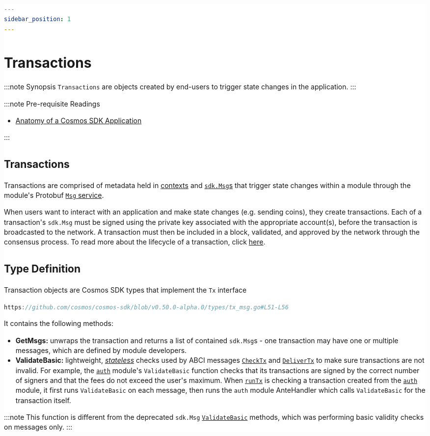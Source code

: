 ```yaml
---
sidebar_position: 1
---
```


# Transactions

:::note Synopsis
`Transactions` are objects created by end-users to trigger state changes in the application.
:::

:::note Pre-requisite Readings

* [Anatomy of a Cosmos SDK Application](../beginner/00-app-anatomy.md)

:::

## Transactions

Transactions are comprised of metadata held in [contexts](./02-context.md) and [`sdk.Msg`s](../../build/building-modules/02-messages-and-queries.md) that trigger state changes within a module through the module's Protobuf [`Msg` service](../../build/building-modules/03-msg-services.md).

When users want to interact with an application and make state changes (e.g. sending coins), they create transactions. Each of a transaction's `sdk.Msg` must be signed using the private key associated with the appropriate account(s), before the transaction is broadcasted to the network. A transaction must then be included in a block, validated, and approved by the network through the consensus process. To read more about the lifecycle of a transaction, click [here](../beginner/01-tx-lifecycle.md).

## Type Definition

Transaction objects are Cosmos SDK types that implement the `Tx` interface

```go reference
https://github.com/cosmos/cosmos-sdk/blob/v0.50.0-alpha.0/types/tx_msg.go#L51-L56
```

It contains the following methods:

* **GetMsgs:** unwraps the transaction and returns a list of contained `sdk.Msg`s - one transaction may have one or multiple messages, which are defined by module developers.
* **ValidateBasic:** lightweight, [_stateless_](../beginner/01-tx-lifecycle.md#types-of-checks) checks used by ABCI messages [`CheckTx`](./00-baseapp.md#checktx) and [`DeliverTx`](./00-baseapp.md#delivertx) to make sure transactions are not invalid. For example, the [`auth`](https://github.com/cosmos/cosmos-sdk/tree/main/x/auth) module's `ValidateBasic` function checks that its transactions are signed by the correct number of signers and that the fees do not exceed the user's maximum. When [`runTx`](./00-baseapp.md#runtx) is checking a transaction created from the [`auth`](https://github.com/cosmos/cosmos-sdk/tree/main/x/auth/) module, it first runs `ValidateBasic` on each message, then runs the `auth` module AnteHandler which calls `ValidateBasic` for the transaction itself.

:::note
This function is different from the deprecated `sdk.Msg` [`ValidateBasic`](../beginner/01-tx-lifecycle.md#ValidateBasic) methods, which was performing basic validity checks on messages only.
:::
